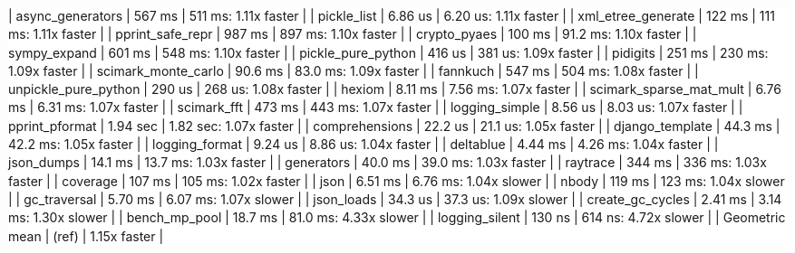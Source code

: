 | async_generators           | 567 ms                                                       | 511 ms: 1.11x faster                                                  |
| pickle_list                | 6.86 us                                                      | 6.20 us: 1.11x faster                                                 |
| xml_etree_generate         | 122 ms                                                       | 111 ms: 1.11x faster                                                  |
| pprint_safe_repr           | 987 ms                                                       | 897 ms: 1.10x faster                                                  |
| crypto_pyaes               | 100 ms                                                       | 91.2 ms: 1.10x faster                                                 |
| sympy_expand               | 601 ms                                                       | 548 ms: 1.10x faster                                                  |
| pickle_pure_python         | 416 us                                                       | 381 us: 1.09x faster                                                  |
| pidigits                   | 251 ms                                                       | 230 ms: 1.09x faster                                                  |
| scimark_monte_carlo        | 90.6 ms                                                      | 83.0 ms: 1.09x faster                                                 |
| fannkuch                   | 547 ms                                                       | 504 ms: 1.08x faster                                                  |
| unpickle_pure_python       | 290 us                                                       | 268 us: 1.08x faster                                                  |
| hexiom                     | 8.11 ms                                                      | 7.56 ms: 1.07x faster                                                 |
| scimark_sparse_mat_mult    | 6.76 ms                                                      | 6.31 ms: 1.07x faster                                                 |
| scimark_fft                | 473 ms                                                       | 443 ms: 1.07x faster                                                  |
| logging_simple             | 8.56 us                                                      | 8.03 us: 1.07x faster                                                 |
| pprint_pformat             | 1.94 sec                                                     | 1.82 sec: 1.07x faster                                                |
| comprehensions             | 22.2 us                                                      | 21.1 us: 1.05x faster                                                 |
| django_template            | 44.3 ms                                                      | 42.2 ms: 1.05x faster                                                 |
| logging_format             | 9.24 us                                                      | 8.86 us: 1.04x faster                                                 |
| deltablue                  | 4.44 ms                                                      | 4.26 ms: 1.04x faster                                                 |
| json_dumps                 | 14.1 ms                                                      | 13.7 ms: 1.03x faster                                                 |
| generators                 | 40.0 ms                                                      | 39.0 ms: 1.03x faster                                                 |
| raytrace                   | 344 ms                                                       | 336 ms: 1.03x faster                                                  |
| coverage                   | 107 ms                                                       | 105 ms: 1.02x faster                                                  |
| json                       | 6.51 ms                                                      | 6.76 ms: 1.04x slower                                                 |
| nbody                      | 119 ms                                                       | 123 ms: 1.04x slower                                                  |
| gc_traversal               | 5.70 ms                                                      | 6.07 ms: 1.07x slower                                                 |
| json_loads                 | 34.3 us                                                      | 37.3 us: 1.09x slower                                                 |
| create_gc_cycles           | 2.41 ms                                                      | 3.14 ms: 1.30x slower                                                 |
| bench_mp_pool              | 18.7 ms                                                      | 81.0 ms: 4.33x slower                                                 |
| logging_silent             | 130 ns                                                       | 614 ns: 4.72x slower                                                  |
| Geometric mean             | (ref)                                                        | 1.15x faster                                                          |
